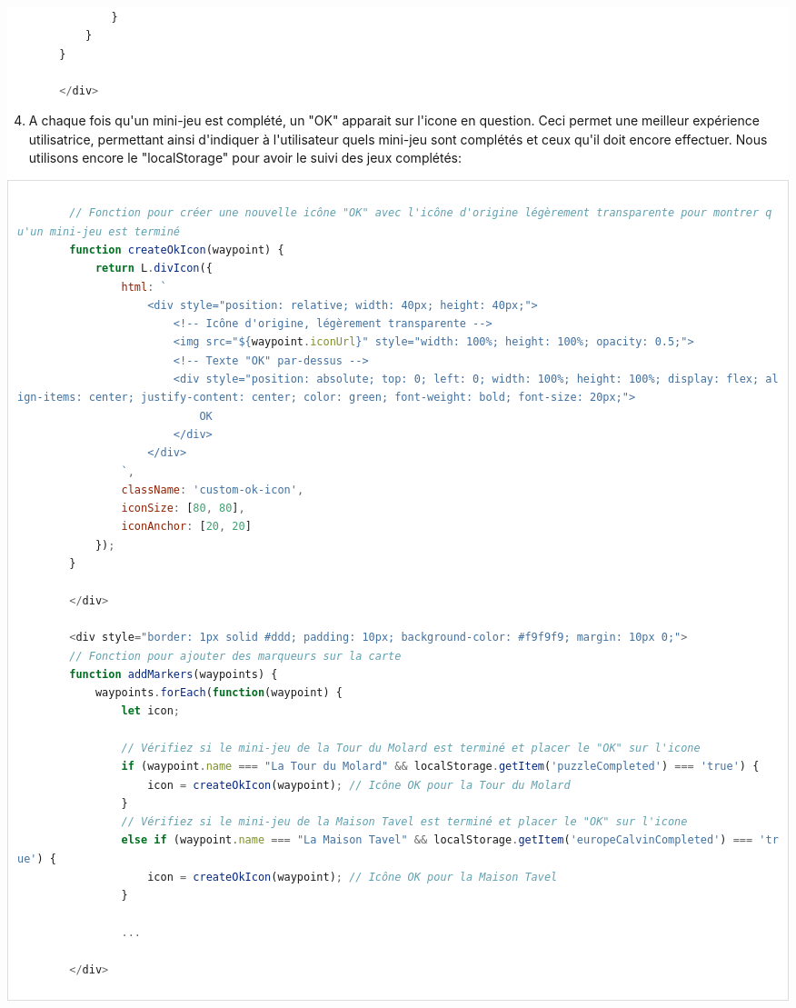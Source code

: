 ```javascript
                }
            }
        }

        </div>
```
</div>

4. A chaque fois qu'un mini-jeu est complété, un "OK" apparait sur l'icone en question. Ceci permet une meilleur expérience utilisatrice, permettant ainsi d'indiquer à l'utilisateur quels mini-jeu sont complétés et ceux qu'il doit encore effectuer. Nous utilisons encore le "localStorage" pour avoir le suivi des jeux complétés: 

<div style="border: 1px solid #ddd; padding: 10px; margin: 10px 0;">

```javascript
        // Fonction pour créer une nouvelle icône "OK" avec l'icône d'origine légèrement transparente pour montrer qu'un mini-jeu est terminé
        function createOkIcon(waypoint) {
            return L.divIcon({
                html: `
                    <div style="position: relative; width: 40px; height: 40px;">
                        <!-- Icône d'origine, légèrement transparente -->
                        <img src="${waypoint.iconUrl}" style="width: 100%; height: 100%; opacity: 0.5;">
                        <!-- Texte "OK" par-dessus -->
                        <div style="position: absolute; top: 0; left: 0; width: 100%; height: 100%; display: flex; align-items: center; justify-content: center; color: green; font-weight: bold; font-size: 20px;">
                            OK
                        </div>
                    </div>
                `,
                className: 'custom-ok-icon',
                iconSize: [80, 80],  
                iconAnchor: [20, 20] 
            });
        }

        </div>

        <div style="border: 1px solid #ddd; padding: 10px; background-color: #f9f9f9; margin: 10px 0;">
        // Fonction pour ajouter des marqueurs sur la carte
        function addMarkers(waypoints) {
            waypoints.forEach(function(waypoint) {
                let icon;

                // Vérifiez si le mini-jeu de la Tour du Molard est terminé et placer le "OK" sur l'icone
                if (waypoint.name === "La Tour du Molard" && localStorage.getItem('puzzleCompleted') === 'true') {
                    icon = createOkIcon(waypoint); // Icône OK pour la Tour du Molard
                } 
                // Vérifiez si le mini-jeu de la Maison Tavel est terminé et placer le "OK" sur l'icone
                else if (waypoint.name === "La Maison Tavel" && localStorage.getItem('europeCalvinCompleted') === 'true') {
                    icon = createOkIcon(waypoint); // Icône OK pour la Maison Tavel
                } 

                ...

        </div>
```